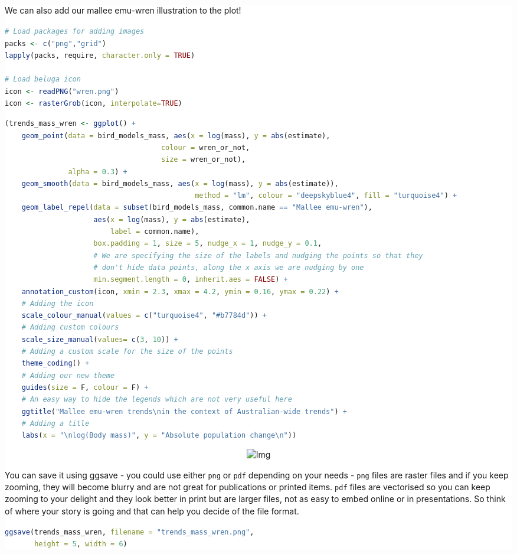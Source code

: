 We can also add our mallee emu-wren illustration to the plot!

```r
# Load packages for adding images
packs <- c("png","grid")
lapply(packs, require, character.only = TRUE)

# Load beluga icon
icon <- readPNG("wren.png")
icon <- rasterGrob(icon, interpolate=TRUE)
```

```r
(trends_mass_wren <- ggplot() +
    geom_point(data = bird_models_mass, aes(x = log(mass), y = abs(estimate),
                                     colour = wren_or_not,
                                     size = wren_or_not),
               alpha = 0.3) +
    geom_smooth(data = bird_models_mass, aes(x = log(mass), y = abs(estimate)),
                                             method = "lm", colour = "deepskyblue4", fill = "turquoise4") +
    geom_label_repel(data = subset(bird_models_mass, common.name == "Mallee emu-wren"),
                     aes(x = log(mass), y = abs(estimate),
                         label = common.name),
                     box.padding = 1, size = 5, nudge_x = 1, nudge_y = 0.1,
                     # We are specifying the size of the labels and nudging the points so that they
                     # don't hide data points, along the x axis we are nudging by one
                     min.segment.length = 0, inherit.aes = FALSE) +
    annotation_custom(icon, xmin = 2.3, xmax = 4.2, ymin = 0.16, ymax = 0.22) +  
    # Adding the icon
    scale_colour_manual(values = c("turquoise4", "#b7784d")) +
    # Adding custom colours
    scale_size_manual(values= c(3, 10)) +
    # Adding a custom scale for the size of the points
    theme_coding() +
    # Adding our new theme
    guides(size = F, colour = F) +
    # An easy way to hide the legends which are not very useful here
    ggtitle("Mallee emu-wren trends\nin the context of Australian-wide trends") +
    # Adding a title
    labs(x = "\nlog(Body mass)", y = "Absolute population change\n"))
```
<center> <img src="{{ site.baseurl }}/assets/img/tutorials/data-synthesis/trends_mass_wren.png" alt="Img" style="width: 500px;"/></center>

You can save it using ggsave - you could use either `png` or `pdf` depending on your needs - `png` files are raster files and if you keep zooming, they will become blurry and are not great for publications or printed items. `pdf` files are vectorised so you can keep zooming to your delight and they look better in print but are larger files, not as easy to embed online or in presentations. So think of where your story is going and that can help you decide of the file format.

```r
ggsave(trends_mass_wren, filename = "trends_mass_wren.png",
       height = 5, width = 6)
```
